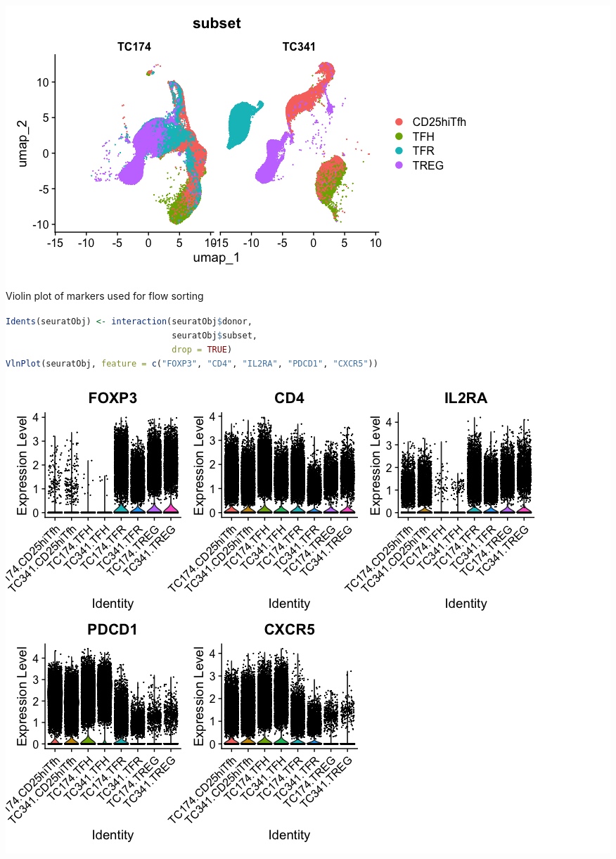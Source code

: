 ![](../figure/gsea214572-umap-plot-3-1.png)

Violin plot of markers used for flow sorting

``` r
Idents(seuratObj) <- interaction(seuratObj$donor,
                                 seuratObj$subset,
                                 drop = TRUE)
VlnPlot(seuratObj, feature = c("FOXP3", "CD4", "IL2RA", "PDCD1", "CXCR5"))
```

<img src="../figure/gsea214572-vln-plot-1.png" style="display: block; margin: auto auto auto 0;" />